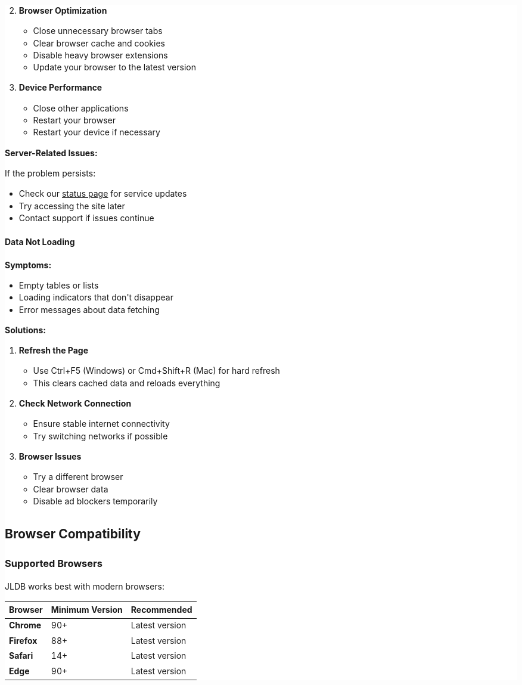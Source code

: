 2. **Browser Optimization**
   - Close unnecessary browser tabs
   - Clear browser cache and cookies
   - Disable heavy browser extensions
   - Update your browser to the latest version

3. **Device Performance**
   - Close other applications
   - Restart your browser
   - Restart your device if necessary

**Server-Related Issues:**

If the problem persists:
- Check our [status page](https://status.jldb.com) for service updates
- Try accessing the site later
- Contact support if issues continue

#### Data Not Loading

**Symptoms:**
- Empty tables or lists
- Loading indicators that don't disappear
- Error messages about data fetching

**Solutions:**

1. **Refresh the Page**
   - Use Ctrl+F5 (Windows) or Cmd+Shift+R (Mac) for hard refresh
   - This clears cached data and reloads everything

2. **Check Network Connection**
   - Ensure stable internet connectivity
   - Try switching networks if possible

3. **Browser Issues**
   - Try a different browser
   - Clear browser data
   - Disable ad blockers temporarily

## Browser Compatibility

### Supported Browsers

JLDB works best with modern browsers:

| Browser | Minimum Version | Recommended |
|---------|----------------|-------------|
| **Chrome** | 90+ | Latest version |
| **Firefox** | 88+ | Latest version |
| **Safari** | 14+ | Latest version |
| **Edge** | 90+ | Latest version |
